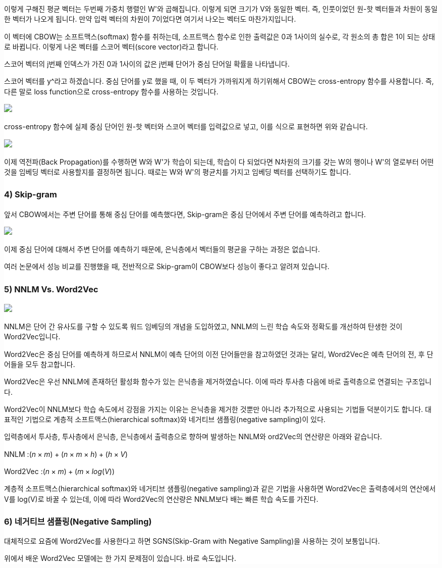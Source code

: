 이렇게 구해진 평균 벡터는 두번째 가중치 행렬인 W'와 곱해집니다. 이렇게 되면 크기가 V와 동일한 벡터. 즉, 인풋이었던 원-핫 벡터들과 차원이 동일한 벡터가 나오게 됩니다. 만약 입력 벡터의 차원이 7이었다면 여기서 나오는 벡터도 마찬가지입니다.

이 벡터에 CBOW는 소프트맥스(softmax) 함수를 취하는데, 소프트맥스 함수로 인한 출력값은 0과 1사이의 실수로, 각 원소의 총 합은 1이 되는 상태로 바뀝니다. 이렇게 나온 벡터를 스코어 벡터(score vector)라고 합니다.

스코어 벡터의 j번째 인덱스가 가진 0과 1사이의 값은 j번째 단어가 중심 단어일 확률을 나타냅니다.

스코어 벡터를 y^라고 하겠습니다. 중심 단어를 y로 했을 때, 이 두 벡터가 가까워지게 하기위해서 CBOW는 cross-entropy 함수를 사용합니다. 즉, 다른 말로 loss function으로 cross-entropy 함수를 사용하는 것입니다.

![](https://wikidocs.net/images/page/22660/crossentrophy.PNG)

cross-entropy 함수에 실제 중심 단어인 원-핫 벡터와 스코어 벡터를 입력값으로 넣고, 이를 식으로 표현하면 위와 같습니다.

![](https://wikidocs.net/images/page/22660/crossentrophy2.PNG)

이제 역전파(Back Propagation)를 수행하면 W와 W'가 학습이 되는데, 학습이 다 되었다면 N차원의 크기를 갖는 W의 행이나 W'의 열로부터 어떤 것을 임베딩 벡터로 사용할지를 결정하면 됩니다. 때로는 W와 W'의 평균치를 가지고 임베딩 벡터를 선택하기도 합니다.

### 4) Skip-gram

앞서 CBOW에서는 주변 단어를 통해 중심 단어를 예측했다면, Skip-gram은 중심 단어에서 주변 단어를 예측하려고 합니다.

![](https://wikidocs.net/images/page/22660/%EC%8A%A4%ED%82%B5%EA%B7%B8%EB%9E%A8.PNG)

이제 중심 단어에 대해서 주변 단어를 예측하기 때문에, 은닉층에서 벡터들의 평균을 구하는 과정은 없습니다.

여러 논문에서 성능 비교를 진행했을 때, 전반적으로 Skip-gram이 CBOW보다 성능이 좋다고 알려져 있습니다.

### 5) NNLM Vs. Word2Vec

![](https://wikidocs.net/images/page/22660/word2vec_renew_7.PNG)

NNLM은 단어 간 유사도를 구할 수 있도록 워드 임베딩의 개념을 도입하였고, NNLM의 느린 학습 속도와 정확도를 개선하여 탄생한 것이 Word2Vec입니다.

Word2Vec은 중심 단어를 예측하게 하므로서 NNLM이 예측 단어의 이전 단어들만을 참고하였던 것과는 달리, Word2Vec은 예측 단어의 전, 후 단어들을 모두 참고합니다.

Word2Vec은 우선 NNLM에 존재하던 활성화 함수가 있는 은닉층을 제거하였습니다. 이에 따라 투사층 다음에 바로 출력층으로 연결되는 구조입니다.

Word2Vec이 NNLM보다 학습 속도에서 강점을 가지는 이유는 은닉층을 제거한 것뿐만 아니라 추가적으로 사용되는 기법들 덕분이기도 합니다. 대표적인 기법으로 계층적 소프트맥스(hierarchical softmax)와 네거티브 샘플링(negative sampling)이 있다.

입력층에서 투사층, 투사층에서 은닉층, 은닉층에서 출력층으로 향하며 발생하는 NNLM와 ord2Vec의 연산량은 아래와 같습니다.

NNLM :$(n × m) + (n × m × h) + (h × V)$

Word2Vec :$(n × m) + (m × log(V))$

계층적 소프트맥스(hierarchical softmax)와 네거티브 샘플링(negative sampling)과 같은 기법을 사용하면 Word2Vec은 출력층에서의 연산에서 V를 log(V)로 바꿀 수 있는데, 이에 따라 Word2Vec의 연산량은 NNLM보다 배는 빠른 학습 속도를 가진다.

### 6) 네거티브 샘플링(Negative Sampling)

대체적으로 요즘에 Word2Vec를 사용한다고 하면 SGNS(Skip-Gram with Negative Sampling)을 사용하는 것이 보통입니다.

위에서 배운 Word2Vec 모델에는 한 가지 문제점이 있습니다. 바로 속도입니다. 
